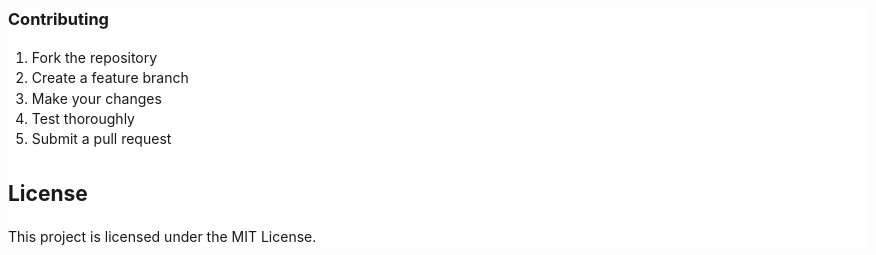 ### Contributing
1. Fork the repository
2. Create a feature branch
3. Make your changes
4. Test thoroughly
5. Submit a pull request

## License

This project is licensed under the MIT License.

